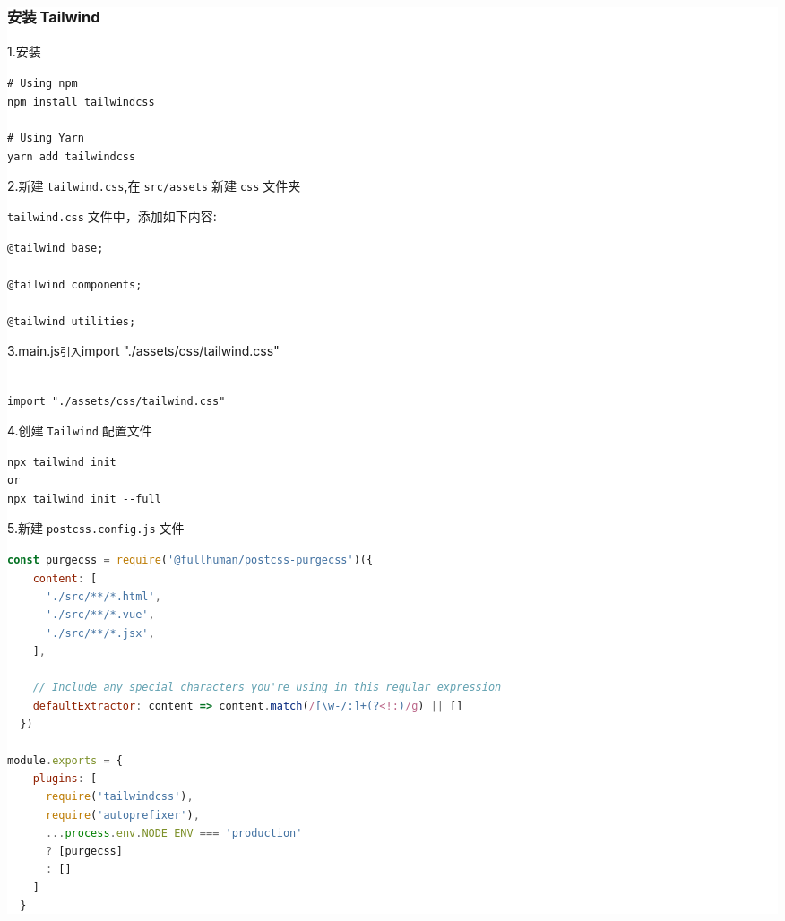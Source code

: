 ### 安装 Tailwind

1.安装

```
# Using npm
npm install tailwindcss

# Using Yarn
yarn add tailwindcss
```

2.新建 `tailwind.css`,在 `src/assets` 新建 `css` 文件夹

`tailwind.css` 文件中，添加如下内容:

```
@tailwind base;
 
@tailwind components;
 
@tailwind utilities;
```

3.main.js` 引入 `import "./assets/css/tailwind.css"

```vue

import "./assets/css/tailwind.css"
```

4.创建 `Tailwind` 配置文件

```
npx tailwind init
or
npx tailwind init --full
```

5.新建 `postcss.config.js` 文件

```js
const purgecss = require('@fullhuman/postcss-purgecss')({
    content: [
      './src/**/*.html',
      './src/**/*.vue',
      './src/**/*.jsx',
    ],
 
    // Include any special characters you're using in this regular expression
    defaultExtractor: content => content.match(/[\w-/:]+(?<!:)/g) || []
  })
 
module.exports = {
    plugins: [
      require('tailwindcss'),
      require('autoprefixer'),
      ...process.env.NODE_ENV === 'production'
      ? [purgecss]
      : []
    ]
  }
```
